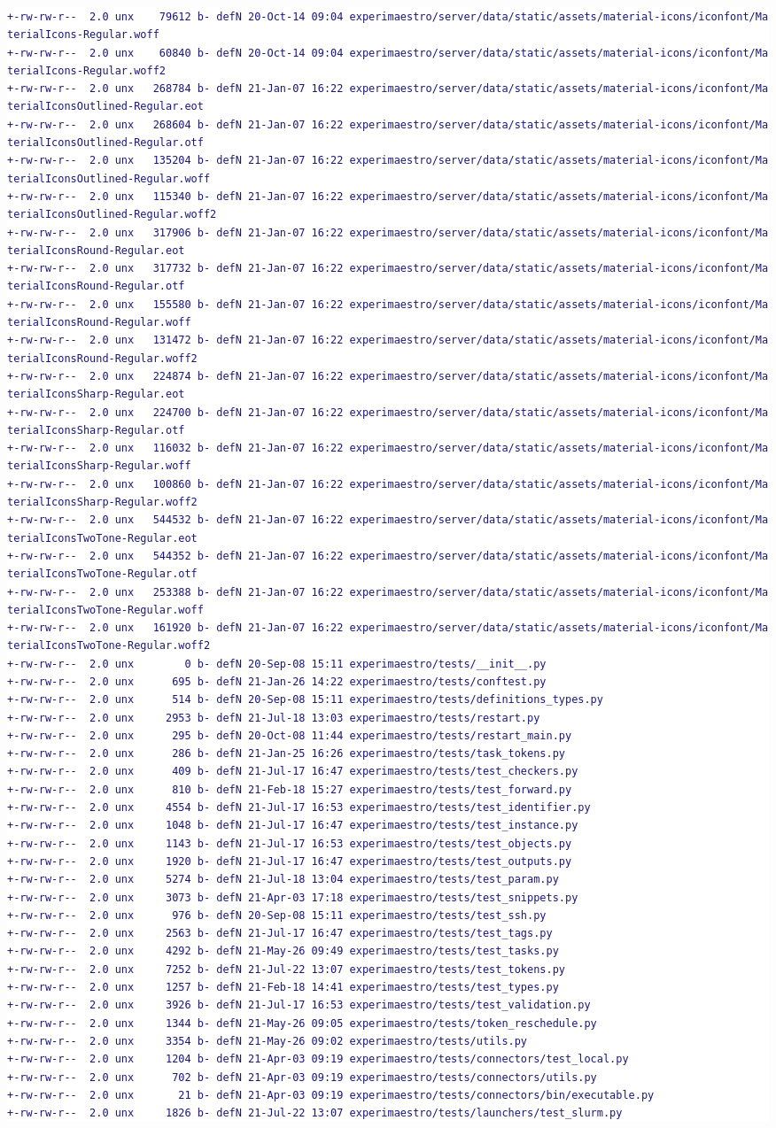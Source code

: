 ```diff
+-rw-rw-r--  2.0 unx    79612 b- defN 20-Oct-14 09:04 experimaestro/server/data/static/assets/material-icons/iconfont/MaterialIcons-Regular.woff
+-rw-rw-r--  2.0 unx    60840 b- defN 20-Oct-14 09:04 experimaestro/server/data/static/assets/material-icons/iconfont/MaterialIcons-Regular.woff2
+-rw-rw-r--  2.0 unx   268784 b- defN 21-Jan-07 16:22 experimaestro/server/data/static/assets/material-icons/iconfont/MaterialIconsOutlined-Regular.eot
+-rw-rw-r--  2.0 unx   268604 b- defN 21-Jan-07 16:22 experimaestro/server/data/static/assets/material-icons/iconfont/MaterialIconsOutlined-Regular.otf
+-rw-rw-r--  2.0 unx   135204 b- defN 21-Jan-07 16:22 experimaestro/server/data/static/assets/material-icons/iconfont/MaterialIconsOutlined-Regular.woff
+-rw-rw-r--  2.0 unx   115340 b- defN 21-Jan-07 16:22 experimaestro/server/data/static/assets/material-icons/iconfont/MaterialIconsOutlined-Regular.woff2
+-rw-rw-r--  2.0 unx   317906 b- defN 21-Jan-07 16:22 experimaestro/server/data/static/assets/material-icons/iconfont/MaterialIconsRound-Regular.eot
+-rw-rw-r--  2.0 unx   317732 b- defN 21-Jan-07 16:22 experimaestro/server/data/static/assets/material-icons/iconfont/MaterialIconsRound-Regular.otf
+-rw-rw-r--  2.0 unx   155580 b- defN 21-Jan-07 16:22 experimaestro/server/data/static/assets/material-icons/iconfont/MaterialIconsRound-Regular.woff
+-rw-rw-r--  2.0 unx   131472 b- defN 21-Jan-07 16:22 experimaestro/server/data/static/assets/material-icons/iconfont/MaterialIconsRound-Regular.woff2
+-rw-rw-r--  2.0 unx   224874 b- defN 21-Jan-07 16:22 experimaestro/server/data/static/assets/material-icons/iconfont/MaterialIconsSharp-Regular.eot
+-rw-rw-r--  2.0 unx   224700 b- defN 21-Jan-07 16:22 experimaestro/server/data/static/assets/material-icons/iconfont/MaterialIconsSharp-Regular.otf
+-rw-rw-r--  2.0 unx   116032 b- defN 21-Jan-07 16:22 experimaestro/server/data/static/assets/material-icons/iconfont/MaterialIconsSharp-Regular.woff
+-rw-rw-r--  2.0 unx   100860 b- defN 21-Jan-07 16:22 experimaestro/server/data/static/assets/material-icons/iconfont/MaterialIconsSharp-Regular.woff2
+-rw-rw-r--  2.0 unx   544532 b- defN 21-Jan-07 16:22 experimaestro/server/data/static/assets/material-icons/iconfont/MaterialIconsTwoTone-Regular.eot
+-rw-rw-r--  2.0 unx   544352 b- defN 21-Jan-07 16:22 experimaestro/server/data/static/assets/material-icons/iconfont/MaterialIconsTwoTone-Regular.otf
+-rw-rw-r--  2.0 unx   253388 b- defN 21-Jan-07 16:22 experimaestro/server/data/static/assets/material-icons/iconfont/MaterialIconsTwoTone-Regular.woff
+-rw-rw-r--  2.0 unx   161920 b- defN 21-Jan-07 16:22 experimaestro/server/data/static/assets/material-icons/iconfont/MaterialIconsTwoTone-Regular.woff2
+-rw-rw-r--  2.0 unx        0 b- defN 20-Sep-08 15:11 experimaestro/tests/__init__.py
+-rw-rw-r--  2.0 unx      695 b- defN 21-Jan-26 14:22 experimaestro/tests/conftest.py
+-rw-rw-r--  2.0 unx      514 b- defN 20-Sep-08 15:11 experimaestro/tests/definitions_types.py
+-rw-rw-r--  2.0 unx     2953 b- defN 21-Jul-18 13:03 experimaestro/tests/restart.py
+-rw-rw-r--  2.0 unx      295 b- defN 20-Oct-08 11:44 experimaestro/tests/restart_main.py
+-rw-rw-r--  2.0 unx      286 b- defN 21-Jan-25 16:26 experimaestro/tests/task_tokens.py
+-rw-rw-r--  2.0 unx      409 b- defN 21-Jul-17 16:47 experimaestro/tests/test_checkers.py
+-rw-rw-r--  2.0 unx      810 b- defN 21-Feb-18 15:27 experimaestro/tests/test_forward.py
+-rw-rw-r--  2.0 unx     4554 b- defN 21-Jul-17 16:53 experimaestro/tests/test_identifier.py
+-rw-rw-r--  2.0 unx     1048 b- defN 21-Jul-17 16:47 experimaestro/tests/test_instance.py
+-rw-rw-r--  2.0 unx     1143 b- defN 21-Jul-17 16:53 experimaestro/tests/test_objects.py
+-rw-rw-r--  2.0 unx     1920 b- defN 21-Jul-17 16:47 experimaestro/tests/test_outputs.py
+-rw-rw-r--  2.0 unx     5274 b- defN 21-Jul-18 13:04 experimaestro/tests/test_param.py
+-rw-rw-r--  2.0 unx     3073 b- defN 21-Apr-03 17:18 experimaestro/tests/test_snippets.py
+-rw-rw-r--  2.0 unx      976 b- defN 20-Sep-08 15:11 experimaestro/tests/test_ssh.py
+-rw-rw-r--  2.0 unx     2563 b- defN 21-Jul-17 16:47 experimaestro/tests/test_tags.py
+-rw-rw-r--  2.0 unx     4292 b- defN 21-May-26 09:49 experimaestro/tests/test_tasks.py
+-rw-rw-r--  2.0 unx     7252 b- defN 21-Jul-22 13:07 experimaestro/tests/test_tokens.py
+-rw-rw-r--  2.0 unx     1257 b- defN 21-Feb-18 14:41 experimaestro/tests/test_types.py
+-rw-rw-r--  2.0 unx     3926 b- defN 21-Jul-17 16:53 experimaestro/tests/test_validation.py
+-rw-rw-r--  2.0 unx     1344 b- defN 21-May-26 09:05 experimaestro/tests/token_reschedule.py
+-rw-rw-r--  2.0 unx     3354 b- defN 21-May-26 09:02 experimaestro/tests/utils.py
+-rw-rw-r--  2.0 unx     1204 b- defN 21-Apr-03 09:19 experimaestro/tests/connectors/test_local.py
+-rw-rw-r--  2.0 unx      702 b- defN 21-Apr-03 09:19 experimaestro/tests/connectors/utils.py
+-rw-rw-r--  2.0 unx       21 b- defN 21-Apr-03 09:19 experimaestro/tests/connectors/bin/executable.py
+-rw-rw-r--  2.0 unx     1826 b- defN 21-Jul-22 13:07 experimaestro/tests/launchers/test_slurm.py
```